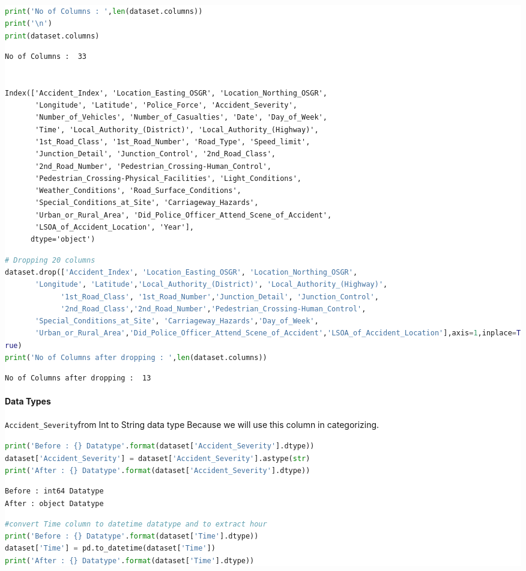 
```python
print('No of Columns : ',len(dataset.columns))
print('\n')
print(dataset.columns)
```

    No of Columns :  33
    
    
    Index(['Accident_Index', 'Location_Easting_OSGR', 'Location_Northing_OSGR',
           'Longitude', 'Latitude', 'Police_Force', 'Accident_Severity',
           'Number_of_Vehicles', 'Number_of_Casualties', 'Date', 'Day_of_Week',
           'Time', 'Local_Authority_(District)', 'Local_Authority_(Highway)',
           '1st_Road_Class', '1st_Road_Number', 'Road_Type', 'Speed_limit',
           'Junction_Detail', 'Junction_Control', '2nd_Road_Class',
           '2nd_Road_Number', 'Pedestrian_Crossing-Human_Control',
           'Pedestrian_Crossing-Physical_Facilities', 'Light_Conditions',
           'Weather_Conditions', 'Road_Surface_Conditions',
           'Special_Conditions_at_Site', 'Carriageway_Hazards',
           'Urban_or_Rural_Area', 'Did_Police_Officer_Attend_Scene_of_Accident',
           'LSOA_of_Accident_Location', 'Year'],
          dtype='object')
    


```python
# Dropping 20 columns
dataset.drop(['Accident_Index', 'Location_Easting_OSGR', 'Location_Northing_OSGR',
       'Longitude', 'Latitude','Local_Authority_(District)', 'Local_Authority_(Highway)',
             '1st_Road_Class', '1st_Road_Number','Junction_Detail', 'Junction_Control',
             '2nd_Road_Class','2nd_Road_Number','Pedestrian_Crossing-Human_Control',
       'Special_Conditions_at_Site', 'Carriageway_Hazards','Day_of_Week',
       'Urban_or_Rural_Area','Did_Police_Officer_Attend_Scene_of_Accident','LSOA_of_Accident_Location'],axis=1,inplace=True)
print('No of Columns after dropping : ',len(dataset.columns))
```

    No of Columns after dropping :  13
    

#### Data Types

`Accident_Severity`from Int to String data type Because we will use this column in categorizing.


```python
print('Before : {} Datatype'.format(dataset['Accident_Severity'].dtype))
dataset['Accident_Severity'] = dataset['Accident_Severity'].astype(str)
print('After : {} Datatype'.format(dataset['Accident_Severity'].dtype))
```

    Before : int64 Datatype
    After : object Datatype
    


```python
#convert Time column to datetime datatype and to extract hour
print('Before : {} Datatype'.format(dataset['Time'].dtype))
dataset['Time'] = pd.to_datetime(dataset['Time'])
print('After : {} Datatype'.format(dataset['Time'].dtype))
```
